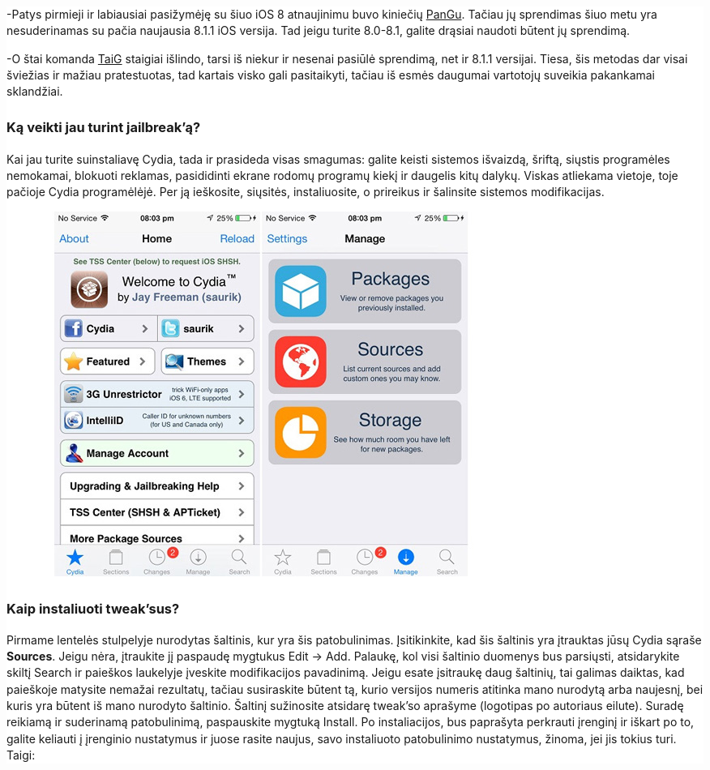 -Patys pirmieji ir labiausiai pasižymėję su šiuo iOS 8 atnaujinimu buvo kiniečių [PanGu](http://en.pangu.io/). Tačiau jų sprendimas šiuo metu yra nesuderinamas su pačia naujausia 8.1.1 iOS versija. Tad jeigu turite 8.0-8.1, galite drąsiai naudoti būtent jų sprendimą.

-O štai komanda [TaiG](http://taig.com/en/) staigiai išlindo, tarsi iš niekur ir nesenai pasiūlė sprendimą, net ir 8.1.1 versijai. Tiesa, šis metodas dar visai šviežias ir mažiau pratestuotas, tad kartais visko gali pasitaikyti, tačiau iš esmės daugumai vartotojų suveikia pakankamai sklandžiai.

### Ką veikti jau turint jailbreak’ą?

Kai jau turite suinstaliavę Cydia, tada ir prasideda visas smagumas: galite keisti sistemos išvaizdą, šriftą, siųstis programėles nemokamai, blokuoti reklamas, pasididinti ekrane rodomų programų kiekį ir daugelis kitų dalykų. Viskas atliekama vietoje, toje pačioje Cydia programėlėjė. Per ją ieškosite, siųsitės, instaliuosite, o prireikus ir šalinsite sistemos modifikacijas.

![](../../../.gitbook/assets/cydia-ios-7.jpg)

### Kaip instaliuoti tweak’sus?

Pirmame lentelės stulpelyje nurodytas šaltinis, kur yra šis patobulinimas. Įsitikinkite, kad šis šaltinis yra įtrauktas jūsų Cydia sąraše **Sources**. Jeigu nėra, įtraukite jį paspaudę mygtukus Edit -&gt; Add. Palaukę, kol visi šaltinio duomenys bus parsiųsti, atsidarykite skiltį Search ir paieškos laukelyje įveskite modifikacijos pavadinimą. Jeigu esate įsitraukę daug šaltinių, tai galimas daiktas, kad paieškoje matysite nemažai rezultatų, tačiau susiraskite būtent tą, kurio versijos numeris atitinka mano nurodytą arba naujesnį, bei kuris yra būtent iš mano nurodyto šaltinio. Šaltinį sužinosite atsidarę tweak’so aprašyme \(logotipas po autoriaus eilute\). Suradę reikiamą ir suderinamą patobulinimą, paspauskite mygtuką Install. Po instaliacijos, bus paprašyta perkrauti įrenginį ir iškart po to, galite keliauti į įrenginio nustatymus ir juose rasite naujus, savo instaliuoto patobulinimo nustatymus, žinoma, jei jis tokius turi. Taigi:
